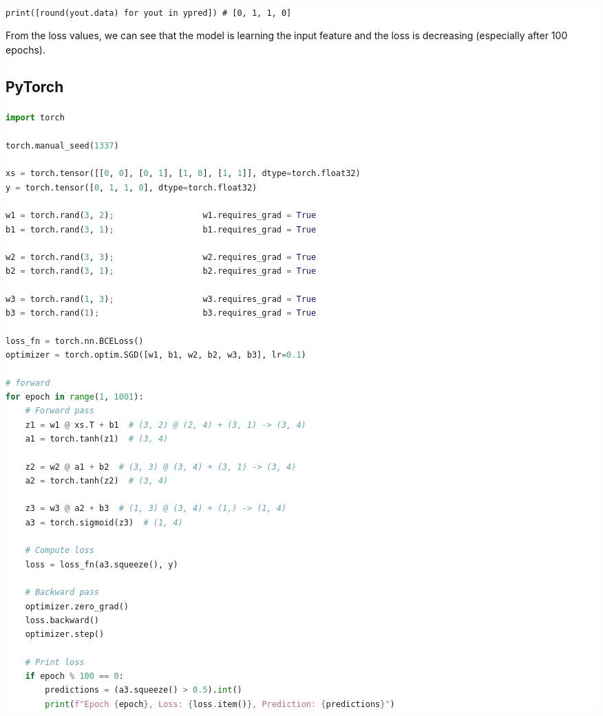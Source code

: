 ```
print([round(yout.data) for yout in ypred]) # [0, 1, 1, 0]
``` 

From the loss values, we can see that the model is learning the input feature and the loss is decreasing (especially after 100 epochs).

## PyTorch

```python
import torch

torch.manual_seed(1337)

xs = torch.tensor([[0, 0], [0, 1], [1, 0], [1, 1]], dtype=torch.float32)
y = torch.tensor([0, 1, 1, 0], dtype=torch.float32)

w1 = torch.rand(3, 2);                  w1.requires_grad = True
b1 = torch.rand(3, 1);                  b1.requires_grad = True

w2 = torch.rand(3, 3);                  w2.requires_grad = True
b2 = torch.rand(3, 1);                  b2.requires_grad = True

w3 = torch.rand(1, 3);                  w3.requires_grad = True
b3 = torch.rand(1);                     b3.requires_grad = True

loss_fn = torch.nn.BCELoss()
optimizer = torch.optim.SGD([w1, b1, w2, b2, w3, b3], lr=0.1)

# forward
for epoch in range(1, 1001):
    # Forward pass
    z1 = w1 @ xs.T + b1  # (3, 2) @ (2, 4) + (3, 1) -> (3, 4)
    a1 = torch.tanh(z1)  # (3, 4)

    z2 = w2 @ a1 + b2  # (3, 3) @ (3, 4) + (3, 1) -> (3, 4)
    a2 = torch.tanh(z2)  # (3, 4)

    z3 = w3 @ a2 + b3  # (1, 3) @ (3, 4) + (1,) -> (1, 4)
    a3 = torch.sigmoid(z3)  # (1, 4)

    # Compute loss
    loss = loss_fn(a3.squeeze(), y)

    # Backward pass
    optimizer.zero_grad()
    loss.backward()
    optimizer.step()

    # Print loss
    if epoch % 100 == 0:
        predictions = (a3.squeeze() > 0.5).int()
        print(f"Epoch {epoch}, Loss: {loss.item()}, Prediction: {predictions}")
```
